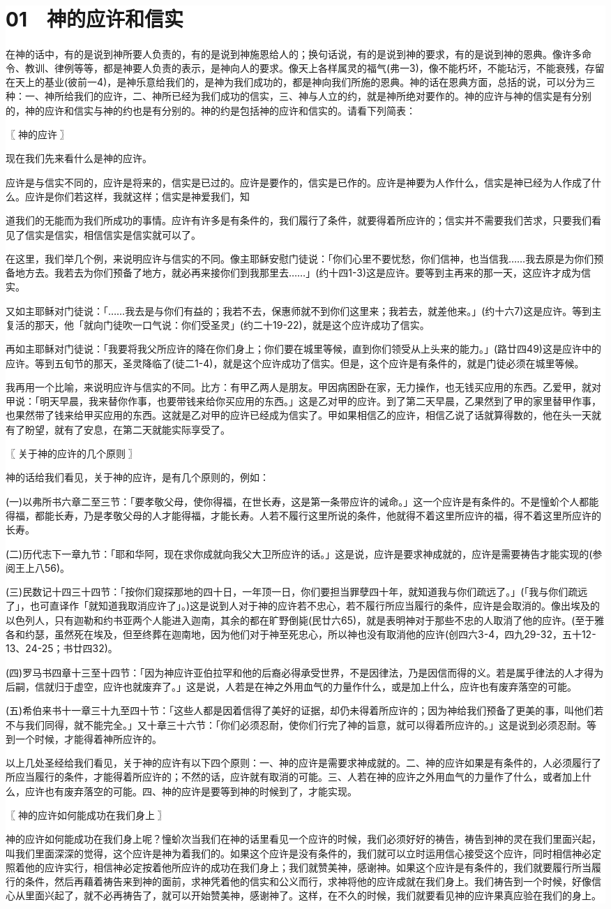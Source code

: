 # 01　神的应许和信实


在神的话中，有的是说到神所要人负责的，有的是说到神施恩给人的；换句话说，有的是说到神的要求，有的是说到神的恩典。像许多命令、教训、律例等等，都是神要人负责的表示，是神向人的要求。像天上各样属灵的福气(弗一3)，像不能朽坏，不能玷污，不能衰残，存留在天上的基业(彼前一4)，是神乐意给我们的，是神为我们成功的，都是神向我们所施的恩典。神的话在恩典方面，总括的说，可以分为三种：一、神所给我们的应许，二、神所已经为我们成功的信实，三、神与人立的约，就是神所绝对要作的。神的应许与神的信实是有分别的，神的应许和信实与神的约也是有分别的。神的约是包括神的应许和信实的。请看下列简表：



〖 神的应许 〗

现在我们先来看什么是神的应许。

应许是与信实不同的，应许是将来的，信实是已过的。应许是要作的，信实是已作的。应许是神要为人作什么，信实是神已经为人作成了什么。应许是你们若这样，我就这样；信实是神爱我们，知

道我们的无能而为我们所成功的事情。应许有许多是有条件的，我们履行了条件，就要得着所应许的；信实并不需要我们苦求，只要我们看见了信实是信实，相信信实是信实就可以了。

在这里，我们举几个例，来说明应许与信实的不同。像主耶稣安慰门徒说：「你们心里不要忧愁，你们信神，也当信我……我去原是为你们预备地方去。我若去为你们预备了地方，就必再来接你们到我那里去……」(约十四1-3)这是应许。要等到主再来的那一天，这应许才成为信实。

又如主耶稣对门徒说：「……我去是与你们有益的；我若不去，保惠师就不到你们这里来；我若去，就差他来。」(约十六7)这是应许。等到主复活的那天，他「就向门徒吹一口气说：你们受圣灵」(约二十19-22)，就是这个应许成功了信实。

再如主耶稣对门徒说：「我要将我父所应许的降在你们身上；你们要在城里等候，直到你们领受从上头来的能力。」(路廿四49)这是应许中的应许。等到五旬节的那天，圣灵降临了(徒二1-4)，就是这个应许成功了信实。但是，这个应许是有条件的，就是门徒必须在城里等候。

我再用一个比喻，来说明应许与信实的不同。比方：有甲乙两人是朋友。甲因病困卧在家，无力操作，也无钱买应用的东西。乙爱甲，就对甲说：「明天早晨，我来替你作事，也要带钱来给你买应用的东西。」这是乙对甲的应许。到了第二天早晨，乙果然到了甲的家里替甲作事，也果然带了钱来给甲买应用的东西。这就是乙对甲的应许已经成为信实了。甲如果相信乙的应许，相信乙说了话就算得数的，他在头一天就有了盼望，就有了安息，在第二天就能实际享受了。



〖 关于神的应许的几个原则 〗

神的话给我们看见，关于神的应许，是有几个原则的，例如：

(一)以弗所书六章二至三节：「要孝敬父母，使你得福，在世长寿，这是第一条带应许的诫命。」这一个应许是有条件的。不是憧蚧个人都能得福，都能长寿，乃是孝敬父母的人才能得福，才能长寿。人若不履行这里所说的条件，他就得不着这里所应许的福，得不着这里所应许的长寿。

(二)历代志下一章九节：「耶和华阿，现在求你成就向我父大卫所应许的话。」这是说，应许是要求神成就的，应许是需要祷告才能实现的(参阅王上八56)。

(三)民数记十四三十四节：「按你们窥探那地的四十日，一年顶一日，你们要担当罪孽四十年，就知道我与你们疏远了。」(「我与你们疏远了」，也可直译作「就知道我取消应许了」。)这是说到人对于神的应许若不忠心，若不履行所应当履行的条件，应许是会取消的。像出埃及的以色列人，只有迦勒和约书亚两个人能进入迦南，其余的都在旷野倒毙(民廿六65)，就是表明神对于那些不忠的人取消了他的应许。(至于雅各和约瑟，虽然死在埃及，但至终葬在迦南地，因为他们对于神至死忠心，所以神也没有取消他的应许(创四六3-4，四九29-32，五十12-13、24-25；书廿四32)。

(四)罗马书四章十三至十四节：「因为神应许亚伯拉罕和他的后裔必得承受世界，不是因律法，乃是因信而得的义。若是属乎律法的人才得为后嗣，信就归于虚空，应许也就废弃了。」这是说，人若是在神之外用血气的力量作什么，或是加上什么，应许也有废弃落空的可能。

(五)希伯来书十一章三十九至四十节：「这些人都是因着信得了美好的证据，却仍未得着所应许的；因为神给我们预备了更美的事，叫他们若不与我们同得，就不能完全。」又十章三十六节：「你们必须忍耐，使你们行完了神的旨意，就可以得着所应许的。」这是说到必须忍耐。等到一个时候，才能得着神所应许的。

以上几处圣经给我们看见，关于神的应许有以下四个原则：一、神的应许是需要求神成就的。二、神的应许如果是有条件的，人必须履行了所应当履行的条件，才能得着所应许的；不然的话，应许就有取消的可能。三、人若在神的应许之外用血气的力量作了什么，或者加上什么，应许也有废弃落空的可能。四、神的应许是要等到神的时候到了，才能实现。



〖 神的应许如何能成功在我们身上 〗

神的应许如何能成功在我们身上呢？憧蚧次当我们在神的话里看见一个应许的时候，我们必须好好的祷告，祷告到神的灵在我们里面兴起，叫我们里面深深的觉得，这个应许是神为着我们的。如果这个应许是没有条件的，我们就可以立时运用信心接受这个应许，同时相信神必定照着他的应许实行，相信神必定按着他所应许的成功在我们身上；我们就赞美神，感谢神。如果这个应许是有条件的，我们就要履行所当履行的条件，然后再藉着祷告来到神的面前，求神凭着他的信实和公义而行，求神将他的应许成就在我们身上。我们祷告到一个时候，好像信心从里面兴起了，就不必再祷告了，就可以开始赞美神，感谢神了。这样，在不久的时候，我们就要看见神的应许果真应验在我们的身上。
